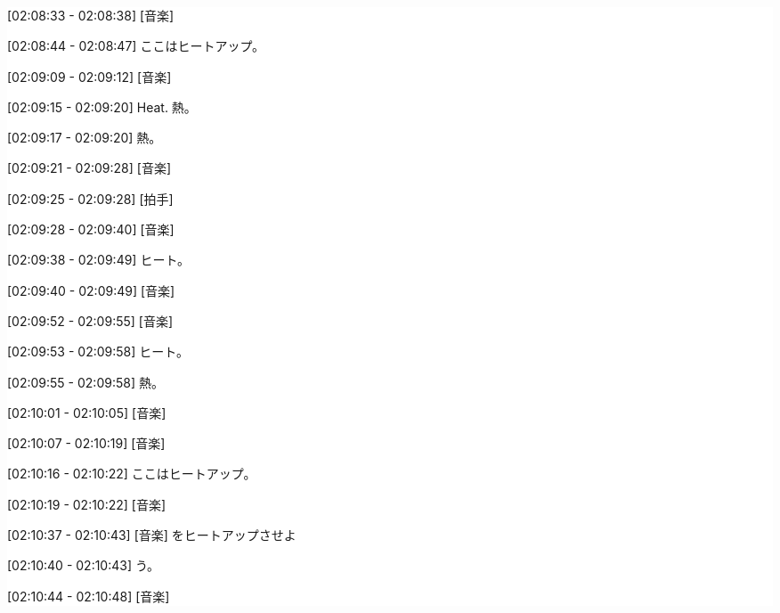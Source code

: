 [02:08:33 - 02:08:38]
[音楽]

[02:08:44 - 02:08:47]
ここはヒートアップ。

[02:09:09 - 02:09:12]
[音楽]

[02:09:15 - 02:09:20]
Heat. 熱。

[02:09:17 - 02:09:20]
熱。

[02:09:21 - 02:09:28]
[音楽]

[02:09:25 - 02:09:28]
[拍手]

[02:09:28 - 02:09:40]
[音楽]

[02:09:38 - 02:09:49]
ヒート。

[02:09:40 - 02:09:49]
[音楽]

[02:09:52 - 02:09:55]
[音楽]

[02:09:53 - 02:09:58]
ヒート。

[02:09:55 - 02:09:58]
熱。

[02:10:01 - 02:10:05]
[音楽]

[02:10:07 - 02:10:19]
[音楽]

[02:10:16 - 02:10:22]
ここはヒートアップ。

[02:10:19 - 02:10:22]
[音楽]

[02:10:37 - 02:10:43]
[音楽] をヒートアップさせよ

[02:10:40 - 02:10:43]
う。

[02:10:44 - 02:10:48]
[音楽]
